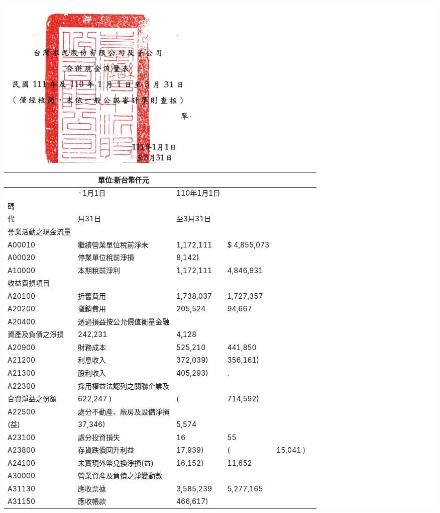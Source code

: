 

![0_image_0.png](0_image_0.png)

|                    | 單位:新台幣仟元            |             |             |           |            |
|--------------------|----------------------------|-------------|-------------|-----------|------------|
|                    | -1月1日                    | 110年1月1日 |             |           |            |
| 碼                 |                            |             |             |           |            |
| 代                 | 月31日                     | 至3月31日   |             |           |            |
| 誉業活動之現金流量 |                            |             |             |           |            |
| A00010             | 繼續營業單位稅前淨未       | 1,172,111   | $ 4,855,073 |           |            |
| A00020             | 停業單位稅前淨損           | 8,142)      |             |           |            |
| A10000             | 本期稅前淨利               | 1,172,111   | 4,846,931   |           |            |
| 收益費損項目       |                            |             |             |           |            |
| A20100             | 折舊費用                   | 1,738,037   | 1,727,357   |           |            |
| A20200             | 攤銷費用                   | 205,524     | 94,667      |           |            |
| A20400             | 透過損益按公允價值衡量金融 |             |             |           |            |
| 資產及負債之淨損   | 242,231                    | 4,128       |             |           |            |
| A20900             | 財務成本                   | 525,210     | 441,850     |           |            |
| A21200             | 利息收入                   | 372,039)    | 356,161)    |           |            |
| A21300             | 股利收入                   | 405,293)    | .           |           |            |
| A22300             | 採用權益法認列之關聯企業及 |             |             |           |            |
| 合資淨益之份額     | 622,247 )                  | (           | 714,592)    |           |            |
| A22500             | 處分不動產、廠房及設備淨損 |             |             |           |            |
| (益)               | 37,346)                    | 5,574       |             |           |            |
| A23100             | 處分投資損失               | 16          | 55          |           |            |
| A23800             | 存貨跌價回升利益           | 17,939)     | (           | 15,041 )  |            |
| A24100             | 未實現外幣兌換淨損(益)     | 16,152)     | 11,652      |           |            |
| A30000             | 營業資產及負債之淨變動數   |             |             |           |            |
| A31130             | 應收票據                   | 3,585,239   | 5,277,165   |           |            |
| A31150             | 應收帳款                   | 466,617)    |             |           |            |